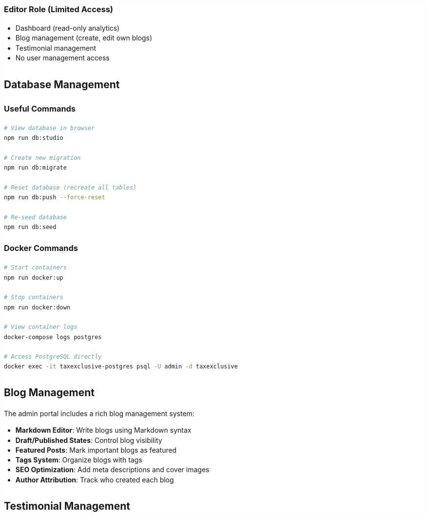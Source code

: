 ### Editor Role (Limited Access)
- Dashboard (read-only analytics)
- Blog management (create, edit own blogs)
- Testimonial management
- No user management access

## Database Management

### Useful Commands

```bash
# View database in browser
npm run db:studio

# Create new migration
npm run db:migrate

# Reset database (recreate all tables)
npm run db:push --force-reset

# Re-seed database
npm run db:seed
```

### Docker Commands

```bash
# Start containers
npm run docker:up

# Stop containers
npm run docker:down

# View container logs
docker-compose logs postgres

# Access PostgreSQL directly
docker exec -it taxexclusive-postgres psql -U admin -d taxexclusive
```

## Blog Management

The admin portal includes a rich blog management system:

- **Markdown Editor**: Write blogs using Markdown syntax
- **Draft/Published States**: Control blog visibility
- **Featured Posts**: Mark important blogs as featured
- **Tags System**: Organize blogs with tags
- **SEO Optimization**: Add meta descriptions and cover images
- **Author Attribution**: Track who created each blog

## Testimonial Management
